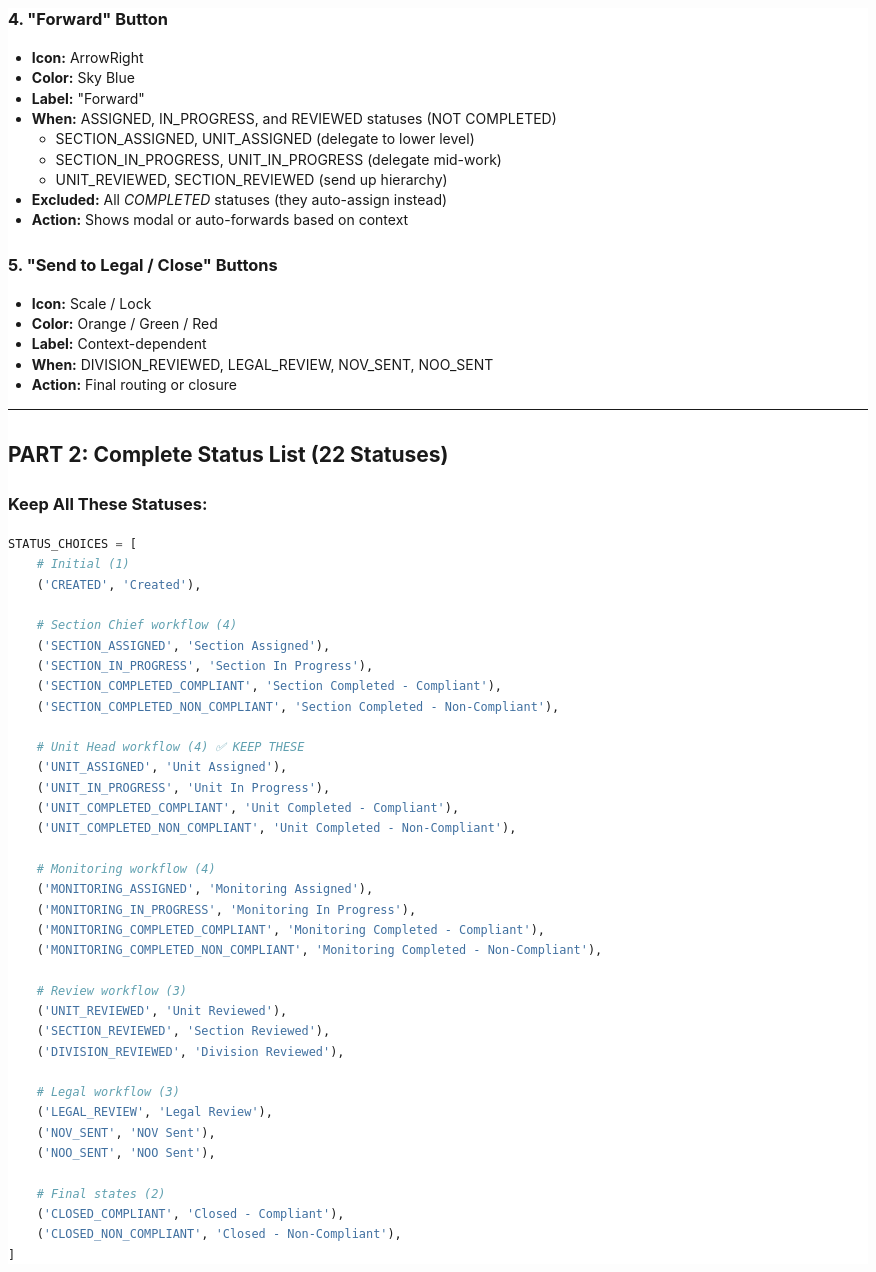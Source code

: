 ### 4. "Forward" Button
- **Icon:** ArrowRight
- **Color:** Sky Blue
- **Label:** "Forward"
- **When:** ASSIGNED, IN_PROGRESS, and REVIEWED statuses (NOT COMPLETED)
  - SECTION_ASSIGNED, UNIT_ASSIGNED (delegate to lower level)
  - SECTION_IN_PROGRESS, UNIT_IN_PROGRESS (delegate mid-work)
  - UNIT_REVIEWED, SECTION_REVIEWED (send up hierarchy)
- **Excluded:** All *_COMPLETED_* statuses (they auto-assign instead)
- **Action:** Shows modal or auto-forwards based on context

### 5. "Send to Legal / Close" Buttons
- **Icon:** Scale / Lock
- **Color:** Orange / Green / Red
- **Label:** Context-dependent
- **When:** DIVISION_REVIEWED, LEGAL_REVIEW, NOV_SENT, NOO_SENT
- **Action:** Final routing or closure

---

## PART 2: Complete Status List (22 Statuses)

### Keep All These Statuses:

```python
STATUS_CHOICES = [
    # Initial (1)
    ('CREATED', 'Created'),
    
    # Section Chief workflow (4)
    ('SECTION_ASSIGNED', 'Section Assigned'),
    ('SECTION_IN_PROGRESS', 'Section In Progress'),
    ('SECTION_COMPLETED_COMPLIANT', 'Section Completed - Compliant'),
    ('SECTION_COMPLETED_NON_COMPLIANT', 'Section Completed - Non-Compliant'),
    
    # Unit Head workflow (4) ✅ KEEP THESE
    ('UNIT_ASSIGNED', 'Unit Assigned'),
    ('UNIT_IN_PROGRESS', 'Unit In Progress'),
    ('UNIT_COMPLETED_COMPLIANT', 'Unit Completed - Compliant'),
    ('UNIT_COMPLETED_NON_COMPLIANT', 'Unit Completed - Non-Compliant'),
    
    # Monitoring workflow (4)
    ('MONITORING_ASSIGNED', 'Monitoring Assigned'),
    ('MONITORING_IN_PROGRESS', 'Monitoring In Progress'),
    ('MONITORING_COMPLETED_COMPLIANT', 'Monitoring Completed - Compliant'),
    ('MONITORING_COMPLETED_NON_COMPLIANT', 'Monitoring Completed - Non-Compliant'),
    
    # Review workflow (3)
    ('UNIT_REVIEWED', 'Unit Reviewed'),
    ('SECTION_REVIEWED', 'Section Reviewed'),
    ('DIVISION_REVIEWED', 'Division Reviewed'),
    
    # Legal workflow (3)
    ('LEGAL_REVIEW', 'Legal Review'),
    ('NOV_SENT', 'NOV Sent'),
    ('NOO_SENT', 'NOO Sent'),
    
    # Final states (2)
    ('CLOSED_COMPLIANT', 'Closed - Compliant'),
    ('CLOSED_NON_COMPLIANT', 'Closed - Non-Compliant'),
]
```
